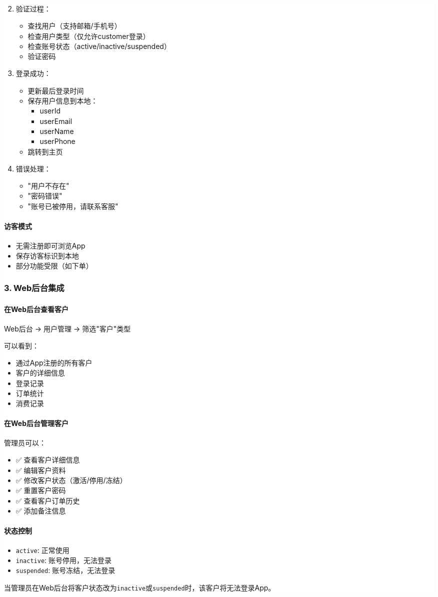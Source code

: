 2. 验证过程：
   - 查找用户（支持邮箱/手机号）
   - 检查用户类型（仅允许customer登录）
   - 检查账号状态（active/inactive/suspended）
   - 验证密码

3. 登录成功：
   - 更新最后登录时间
   - 保存用户信息到本地：
     - userId
     - userEmail
     - userName
     - userPhone
   - 跳转到主页

4. 错误处理：
   - "用户不存在"
   - "密码错误"
   - "账号已被停用，请联系客服"

#### 访客模式
- 无需注册即可浏览App
- 保存访客标识到本地
- 部分功能受限（如下单）

### 3. Web后台集成

#### 在Web后台查看客户
Web后台 → 用户管理 → 筛选"客户"类型

可以看到：
- 通过App注册的所有客户
- 客户的详细信息
- 登录记录
- 订单统计
- 消费记录

#### 在Web后台管理客户
管理员可以：
- ✅ 查看客户详细信息
- ✅ 编辑客户资料
- ✅ 修改客户状态（激活/停用/冻结）
- ✅ 重置客户密码
- ✅ 查看客户订单历史
- ✅ 添加备注信息

#### 状态控制
- `active`: 正常使用
- `inactive`: 账号停用，无法登录
- `suspended`: 账号冻结，无法登录

当管理员在Web后台将客户状态改为`inactive`或`suspended`时，该客户将无法登录App。
